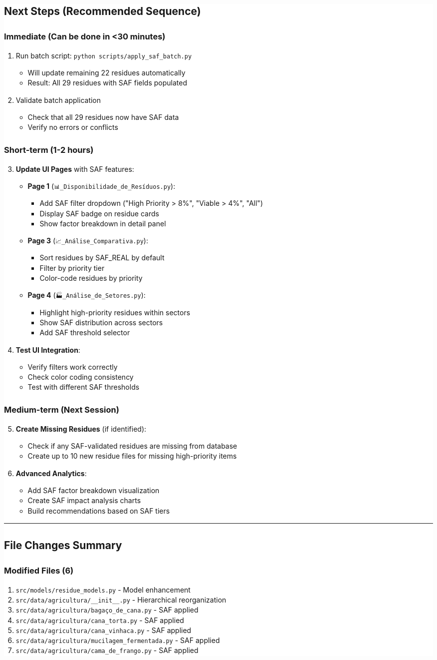 
## Next Steps (Recommended Sequence)

### Immediate (Can be done in <30 minutes)
1. Run batch script: `python scripts/apply_saf_batch.py`
   - Will update remaining 22 residues automatically
   - Result: All 29 residues with SAF fields populated

2. Validate batch application
   - Check that all 29 residues now have SAF data
   - Verify no errors or conflicts

### Short-term (1-2 hours)
3. **Update UI Pages** with SAF features:
   - **Page 1** (`📊_Disponibilidade_de_Resíduos.py`):
     - Add SAF filter dropdown ("High Priority > 8%", "Viable > 4%", "All")
     - Display SAF badge on residue cards
     - Show factor breakdown in detail panel

   - **Page 3** (`📈_Análise_Comparativa.py`):
     - Sort residues by SAF_REAL by default
     - Filter by priority tier
     - Color-code residues by priority

   - **Page 4** (`🏭_Análise_de_Setores.py`):
     - Highlight high-priority residues within sectors
     - Show SAF distribution across sectors
     - Add SAF threshold selector

4. **Test UI Integration**:
   - Verify filters work correctly
   - Check color coding consistency
   - Test with different SAF thresholds

### Medium-term (Next Session)
5. **Create Missing Residues** (if identified):
   - Check if any SAF-validated residues are missing from database
   - Create up to 10 new residue files for missing high-priority items

6. **Advanced Analytics**:
   - Add SAF factor breakdown visualization
   - Create SAF impact analysis charts
   - Build recommendations based on SAF tiers

---

## File Changes Summary

### Modified Files (6)
1. `src/models/residue_models.py` - Model enhancement
2. `src/data/agricultura/__init__.py` - Hierarchical reorganization
3. `src/data/agricultura/bagaço_de_cana.py` - SAF applied
4. `src/data/agricultura/cana_torta.py` - SAF applied
5. `src/data/agricultura/cana_vinhaca.py` - SAF applied
6. `src/data/agricultura/mucilagem_fermentada.py` - SAF applied
7. `src/data/agricultura/cama_de_frango.py` - SAF applied
